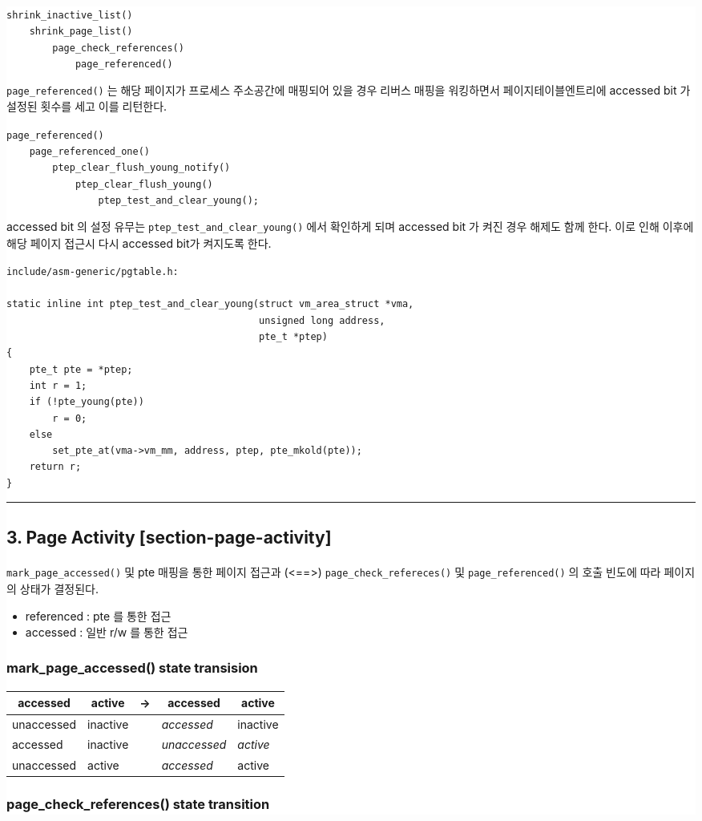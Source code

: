 	shrink_inactive_list()
		shrink_page_list()
			page_check_references()
				page_referenced()

`page_referenced()` 는 해당 페이지가 프로세스 주소공간에 매핑되어 있을 경우 리버스 매핑을 워킹하면서 페이지테이블엔트리에 accessed bit 가 설정된 횟수를 세고 이를 리턴한다.

	page_referenced()
		page_referenced_one()
			ptep_clear_flush_young_notify()
				ptep_clear_flush_young()
					ptep_test_and_clear_young();

accessed bit 의 설정 유무는 `ptep_test_and_clear_young()` 에서 확인하게 되며 accessed bit 가 켜진 경우 해제도 함께 한다. 이로 인해 이후에 해당 페이지 접근시 다시 accessed bit가 켜지도록 한다.

	include/asm-generic/pgtable.h:
	
	static inline int ptep_test_and_clear_young(struct vm_area_struct *vma,
												unsigned long address,
												pte_t *ptep)
	{
		pte_t pte = *ptep;
		int r = 1;
		if (!pte_young(pte))
			r = 0;
		else
			set_pte_at(vma->vm_mm, address, ptep, pte_mkold(pte));
		return r;
	}

---

## 3. Page Activity [section-page-activity]  

`mark_page_accessed()` 및 pte 매핑을 통한 페이지 접근과 (<==>) `page_check_refereces()` 및 `page_referenced()` 의 호출 빈도에 따라 페이지의 상태가 결정된다.

* referenced : pte 를 통한 접근
* accessed : 일반 r/w 를 통한 접근

### mark_page_accessed() state transision

| accessed   | active   | -> | accessed     | active   |
|------------|----------|----|--------------|----------|
| unaccessed | inactive |    | *accessed*   | inactive |
| accessed   | inactive |    | *unaccessed* | *active* |
| unaccessed | active   |    | *accessed*   | active   |

### page_check_references() state transition
